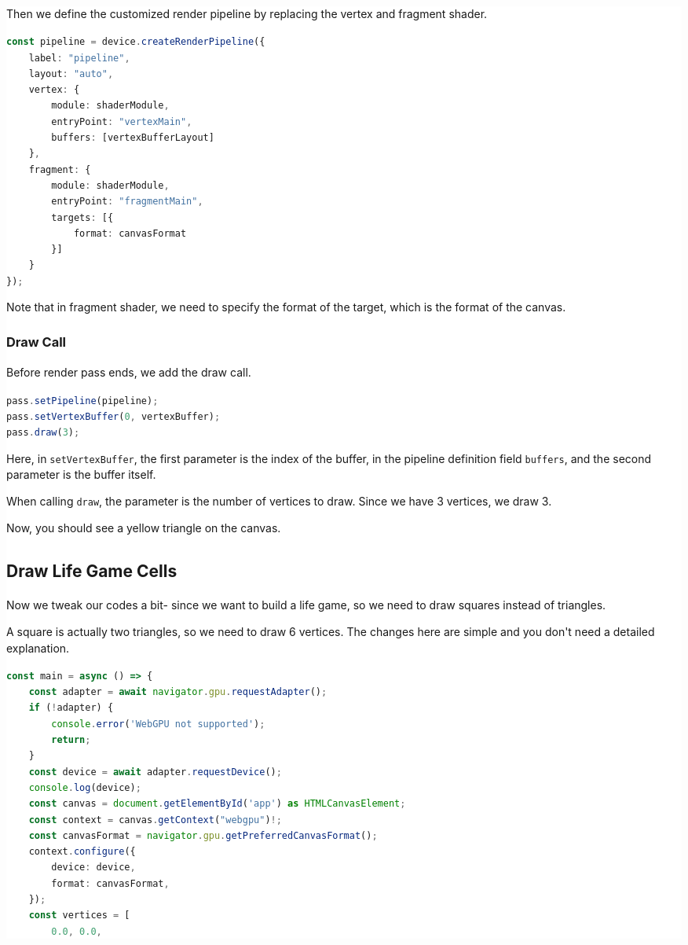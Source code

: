 Then we define the customized render pipeline by replacing the vertex and fragment shader.

```typescript
const pipeline = device.createRenderPipeline({
    label: "pipeline",
    layout: "auto",
    vertex: {
        module: shaderModule,
        entryPoint: "vertexMain",
        buffers: [vertexBufferLayout]
    },
    fragment: {
        module: shaderModule,
        entryPoint: "fragmentMain",
        targets: [{
            format: canvasFormat
        }]
    }
});
```

Note that in fragment shader, we need to specify the format of the target, which is the format of the canvas.

### Draw Call

Before render pass ends, we add the draw call.

```typescript
pass.setPipeline(pipeline);
pass.setVertexBuffer(0, vertexBuffer);
pass.draw(3);
```

Here, in `setVertexBuffer`, the first parameter is the index of the buffer, in the pipeline definition field `buffers`, and the second parameter is the buffer itself.

When calling `draw`, the parameter is the number of vertices to draw. Since we have 3 vertices, we draw 3.

Now, you should see a yellow triangle on the canvas.

## Draw Life Game Cells

Now we tweak our codes a bit- since we want to build a life game, so we need to draw squares instead of triangles.

A square is actually two triangles, so we need to draw 6 vertices. The changes here are simple and you don't need a detailed explanation.

```typescript
const main = async () => {
    const adapter = await navigator.gpu.requestAdapter();
    if (!adapter) {
        console.error('WebGPU not supported');
        return;
    }
    const device = await adapter.requestDevice();
    console.log(device);
    const canvas = document.getElementById('app') as HTMLCanvasElement;
    const context = canvas.getContext("webgpu")!;
    const canvasFormat = navigator.gpu.getPreferredCanvasFormat();
    context.configure({
        device: device,
        format: canvasFormat,
    });
    const vertices = [
        0.0, 0.0,
```